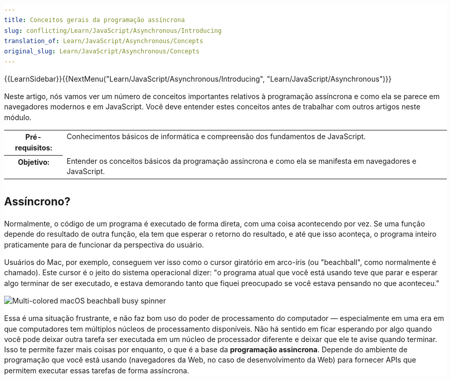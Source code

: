 ```yaml
---
title: Conceitos gerais da programação assíncrona
slug: conflicting/Learn/JavaScript/Asynchronous/Introducing
translation_of: Learn/JavaScript/Asynchronous/Concepts
original_slug: Learn/JavaScript/Asynchronous/Concepts
---
```

{{LearnSidebar}}{{NextMenu("Learn/JavaScript/Asynchronous/Introducing", "Learn/JavaScript/Asynchronous")}}

Neste artigo, nós vamos ver um número de conceitos importantes relativos à programação assíncrona e como ela se parece em navegadores modernos e em JavaScript. Você deve entender estes conceitos antes de trabalhar com outros artigos neste módulo.

<table class="learn-box standard-table">
  <tbody>
    <tr>
      <th scope="row">Pré-requisitos:</th>
      <td>
        Conhecimentos básicos de informática e compreensão dos fundamentos de
        JavaScript.
      </td>
    </tr>
    <tr>
      <th scope="row">Objetivo:</th>
      <td>
        Entender os conceitos básicos da programação assíncrona e como ela se
        manifesta em navegadores e JavaScript.
      </td>
    </tr>
  </tbody>
</table>

## Assíncrono?

Normalmente, o código de um programa é executado de forma direta, com uma coisa acontecendo por vez. Se uma função depende do resultado de outra função, ela tem que esperar o retorno do resultado, e até que isso aconteça, o programa inteiro praticamente para de funcionar da perspectiva do usuário.

Usuários do Mac, por exemplo, conseguem ver isso como o cursor giratório em arco-íris (ou "beachball", como normalmente é chamado). Este cursor é o jeito do sistema operacional dizer: "o programa atual que você está usando teve que parar e esperar algo terminar de ser executado, e estava demorando tanto que fiquei preocupado se você estava pensando no que aconteceu."

![Multi-colored macOS beachball busy spinner](https://mdn.mozillademos.org/files/16577/beachball.jpg)

Essa é uma situação frustrante, e não faz bom uso do poder de processamento do computador — especialmente em uma era em que computadores tem múltiplos núcleos de processamento disponíveis. Não há sentido em ficar esperando por algo quando você pode deixar outra tarefa ser executada em um núcleo de processador diferente e deixar que ele te avise quando terminar. Isso te permite fazer mais coisas por enquanto, o que é a base da **programação assincrona**. Depende do ambiente de programação que você está usando (navegadores da Web, no caso de desenvolvimento da Web) para fornecer APIs que permitem executar essas tarefas de forma assíncrona.
